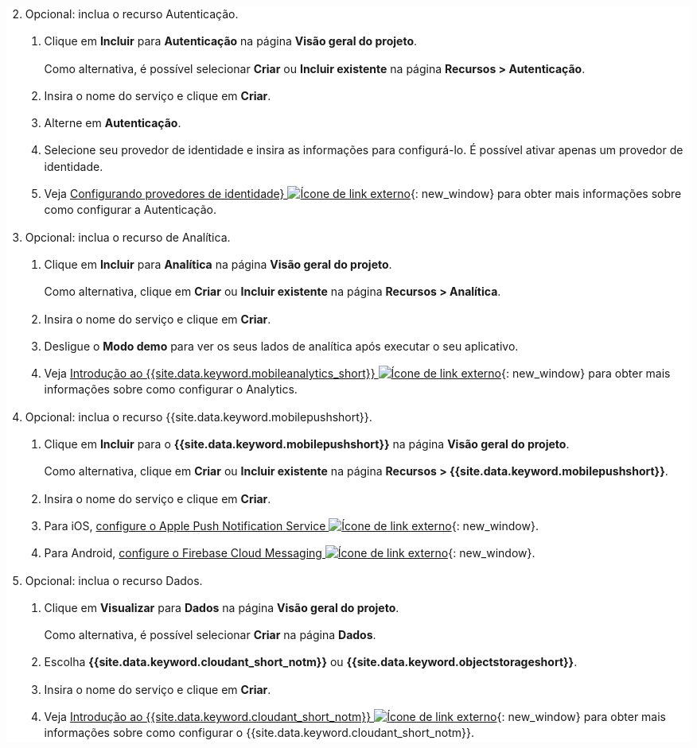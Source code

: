 2. Opcional: inclua o recurso Autenticação.

   1. Clique em **Incluir** para **Autenticação** na página **Visão geral do projeto**.

      Como alternativa, é possível selecionar **Criar** ou **Incluir existente** na página **Recursos > Autenticação**.

   2. Insira o nome do serviço e clique em **Criar**.
   
   3. Alterne em **Autenticação**.
   
   4. Selecione seu provedor de identidade e insira as informações para configurá-lo. É possível ativar apenas um provedor de identidade.
   
   5. Veja [Configurando provedores de identidade} ![Ícone de link externo](../icons/launch-glyph.svg "Ícone de link externo")](/docs/services/appid/identity-providers.html){: new_window} para obter mais informações sobre como configurar a Autenticação.

3. Opcional: inclua o recurso de Analítica.

   1. Clique em **Incluir** para **Analítica** na página **Visão geral do projeto**.

      Como alternativa, clique em **Criar** ou **Incluir existente** na página **Recursos > Analítica**.

   2. Insira o nome do serviço e clique em **Criar**.
   
   3. Desligue o **Modo demo** para ver os seus lados de analítica após executar o seu aplicativo.
   
   4. Veja [Introdução ao {{site.data.keyword.mobileanalytics_short}} ![Ícone de link externo](../icons/launch-glyph.svg "Ícone de link externo")](/docs/services/mobileanalytics/index.html){: new_window} para obter mais informações sobre como configurar o Analytics.

4. Opcional: inclua o recurso {{site.data.keyword.mobilepushshort}}.

   1. Clique em **Incluir** para o **{{site.data.keyword.mobilepushshort}}** na página **Visão geral do projeto**.

      Como alternativa, clique em **Criar** ou **Incluir existente** na página **Recursos > {{site.data.keyword.mobilepushshort}}**.

   2. Insira o nome do serviço e clique em **Criar**.

   3. Para iOS, [configure o Apple Push Notification Service ![Ícone de link externo](../icons/launch-glyph.svg "Ícone de link externo")](/docs/services/mobilepush/t_push_provider_ios.html){: new_window}.

   4. Para Android, [configure o Firebase Cloud Messaging ![Ícone de link externo](../icons/launch-glyph.svg "Ícone de link externo")](/docs/services/mobilepush/t_push_provider_android.html){: new_window}.

5. Opcional: inclua o recurso Dados.

   1. Clique em **Visualizar** para **Dados** na página **Visão geral do projeto**.

      Como alternativa, é possível selecionar **Criar** na página **Dados**.
      
   2. Escolha **{{site.data.keyword.cloudant_short_notm}}** ou **{{site.data.keyword.objectstorageshort}}**.

   3. Insira o nome do serviço e clique em **Criar**.

   4. Veja [Introdução ao {{site.data.keyword.cloudant_short_notm}} ![Ícone de link externo](../icons/launch-glyph.svg "Ícone de link externo")](/docs/services/Cloudant/index.html){: new_window} para obter mais informações sobre como configurar o {{site.data.keyword.cloudant_short_notm}}.
